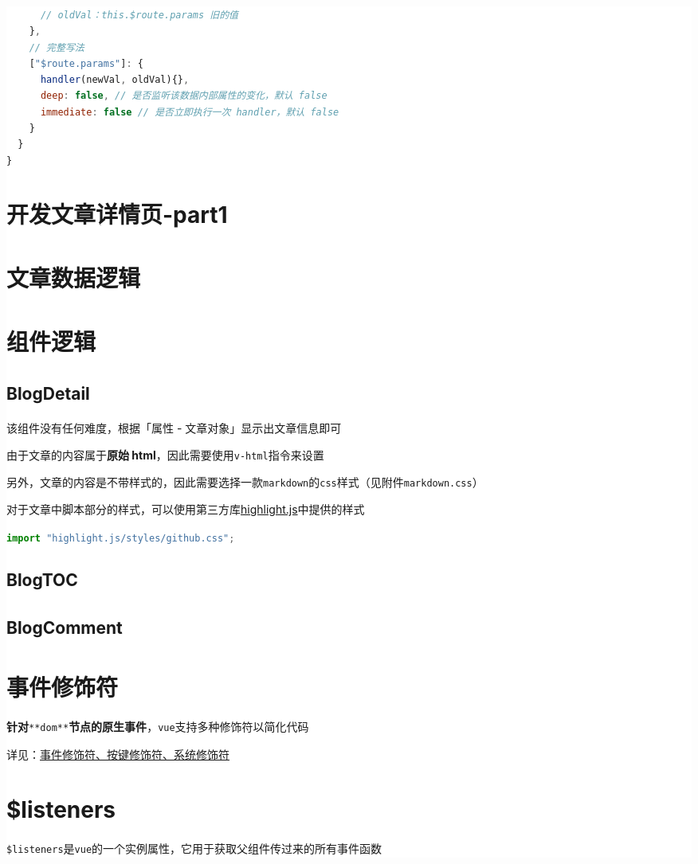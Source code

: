 ```javascript
      // oldVal：this.$route.params 旧的值
    },
  	// 完整写法
    ["$route.params"]: {
      handler(newVal, oldVal){},
      deep: false, // 是否监听该数据内部属性的变化，默认 false
      immediate: false // 是否立即执行一次 handler，默认 false
    }
  }
}
```

# 开发文章详情页-part1

# 文章数据逻辑

# 组件逻辑

## BlogDetail

该组件没有任何难度，根据「属性 - 文章对象」显示出文章信息即可

由于文章的内容属于**原始 html**，因此需要使用`v-html`指令来设置

另外，文章的内容是不带样式的，因此需要选择一款`markdown`的`css`样式（见附件`markdown.css`）

对于文章中脚本部分的样式，可以使用第三方库[highlight.js](https://highlightjs.org/)中提供的样式

```javascript
import "highlight.js/styles/github.css";
```

## BlogTOC

## BlogComment

# 事件修饰符

**针对**`**dom**`**节点的原生事件**，`vue`支持多种修饰符以简化代码

详见：[事件修饰符、按键修饰符、系统修饰符](https://cn.vuejs.org/v2/guide/events.html#%E4%BA%8B%E4%BB%B6%E4%BF%AE%E9%A5%B0%E7%AC%A6)

# $listeners

`$listeners`是`vue`的一个实例属性，它用于获取父组件传过来的所有事件函数
